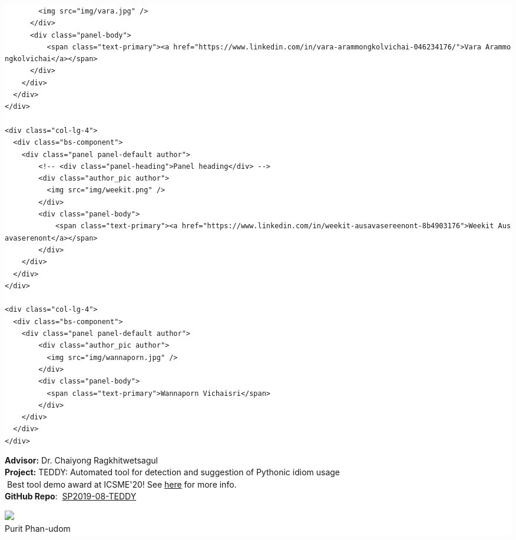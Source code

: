            <img src="img/vara.jpg" />
          </div>
          <div class="panel-body">
              <span class="text-primary"><a href="https://www.linkedin.com/in/vara-arammongkolvichai-046234176/">Vara Arammongkolvichai</a></span>
          </div>
        </div>
      </div>
    </div>

    <div class="col-lg-4">
      <div class="bs-component">
        <div class="panel panel-default author">
            <!-- <div class="panel-heading">Panel heading</div> -->
            <div class="author_pic author">
              <img src="img/weekit.png" />
            </div>
            <div class="panel-body">
                <span class="text-primary"><a href="https://www.linkedin.com/in/weekit-ausavasereenont-8b4903176">Weekit Ausavaserenont</a></span>
            </div>
        </div>
      </div>
    </div>

    <div class="col-lg-4">
      <div class="bs-component">
        <div class="panel panel-default author">
            <div class="author_pic author">
              <img src="img/wannaporn.jpg" />
            </div>
            <div class="panel-body">
              <span class="text-primary">Wannaporn Vichaisri</span>
            </div>
        </div>
      </div>
    </div>
</div>

<div class="row">
    <div class="col-md-12">
      <p>
      <b>Advisor:</b> Dr. Chaiyong Ragkhitwetsagul<br />
      <b>Project:</b> TEDDY: Automated tool for detection and suggestion of Pythonic idiom usage<br/> 
      <i class="fa fa-star" aria-hidden="true"></i>&nbsp;Best tool demo award at ICSME'20!<i class="fa fa-star" aria-hidden="true"></i> See <a href="https://muict-seru.github.io/icsme20-teddy-tooldemo/">here</a> for more info.<br />
      <b>GitHub Repo</b>: <i class="fa fa-github" aria-hidden="true"></i>&nbsp;<a href="https://github.com/MUICT-SERU/SP2019-08-TEDDY">SP2019-08-TEDDY</a>
      </p>
    </div>
    <div class="col-lg-4">
      <div class="bs-component">
        <div class="panel panel-default author">
          <div class="author_pic author">
            <img src="img/purit.jpg" />
          </div>
          <div class="panel-body">
              <span class="text-primary">Purit Phan-udom</span>
          </div>
        </div>
      </div>